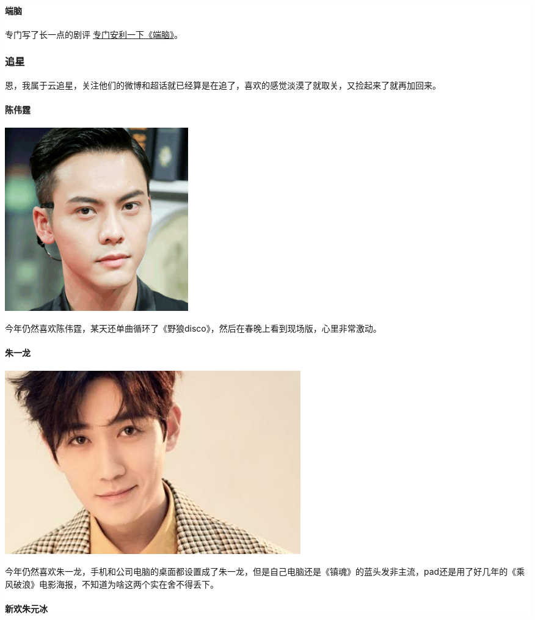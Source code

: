 #### 端脑

专门写了长一点的剧评 [专门安利一下《端脑》](/blog/tv-drama-die-now)。

### 追星

恩，我属于云追星，关注他们的微博和超话就已经算是在追了，喜欢的感觉淡漠了就取关，又捡起来了就再加回来。

#### 陈伟霆

![williamchan](img/blog/2020-01-31/williamchan.png)

今年仍然喜欢陈伟霆，某天还单曲循环了《野狼disco》，然后在春晚上看到现场版，心里非常激动。

#### 朱一龙

![zhuyilong](img/blog/2020-01-31/zhuyilong.jpg)

今年仍然喜欢朱一龙，手机和公司电脑的桌面都设置成了朱一龙，但是自己电脑还是《镇魂》的蓝头发非主流，pad还是用了好几年的《乘风破浪》电影海报，不知道为啥这两个实在舍不得丢下。

#### 新欢朱元冰
